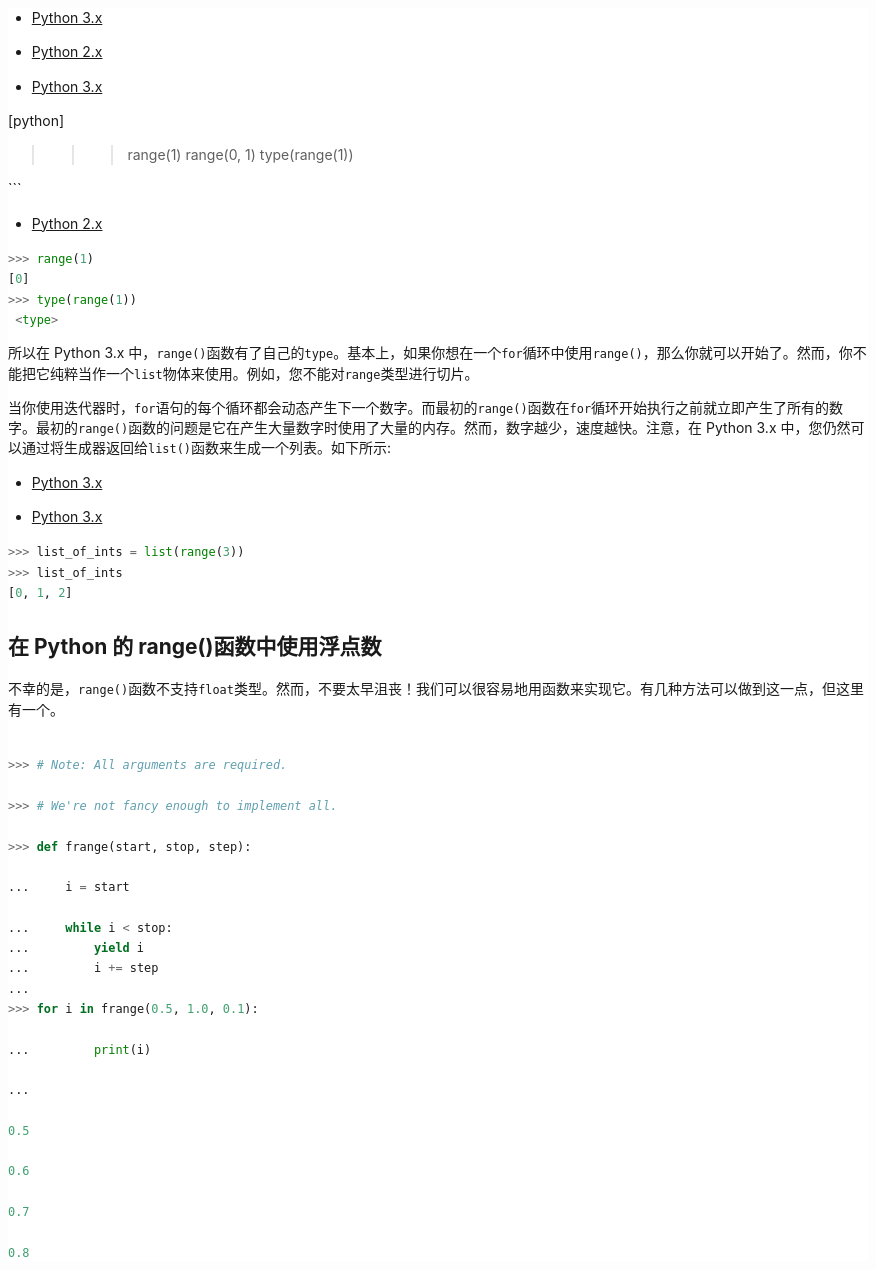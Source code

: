 *   [Python 3.x](#custom-tab-0-python-3-x)
*   [Python 2.x](#custom-tab-0-python-2-x)

*   [Python 3.x](#)

[python]
>>> range(1)
range(0, 1)
>>> type(range(1))
 <class>
```

*   [Python 2.x](#)

```py
>>> range(1)
[0]
>>> type(range(1))
 <type>
```

所以在 Python 3.x 中，`range()`函数有了自己的`type`。基本上，如果你想在一个`for`循环中使用`range()`，那么你就可以开始了。然而，你不能把它纯粹当作一个`list`物体来使用。例如，您不能对`range`类型进行切片。

当你使用迭代器时，`for`语句的每个循环都会动态产生下一个数字。而最初的`range()`函数在`for`循环开始执行之前就立即产生了所有的数字。最初的`range()`函数的问题是它在产生大量数字时使用了大量的内存。然而，数字越少，速度越快。注意，在 Python 3.x 中，您仍然可以通过将生成器返回给`list()`函数来生成一个列表。如下所示:

*   [Python 3.x](#custom-tab-1-python-3-x)

*   [Python 3.x](#)

```py
>>> list_of_ints = list(range(3))
>>> list_of_ints
[0, 1, 2]
```

## 在 Python 的 range()函数中使用浮点数

不幸的是，`range()`函数不支持`float`类型。然而，不要太早沮丧！我们可以很容易地用函数来实现它。有几种方法可以做到这一点，但这里有一个。

```py

>>> # Note: All arguments are required.

>>> # We're not fancy enough to implement all.

>>> def frange(start, stop, step):

...     i = start

...     while i < stop:
...         yield i
...         i += step
... 
>>> for i in frange(0.5, 1.0, 0.1):

...         print(i)

...

0.5

0.6

0.7

0.8
```